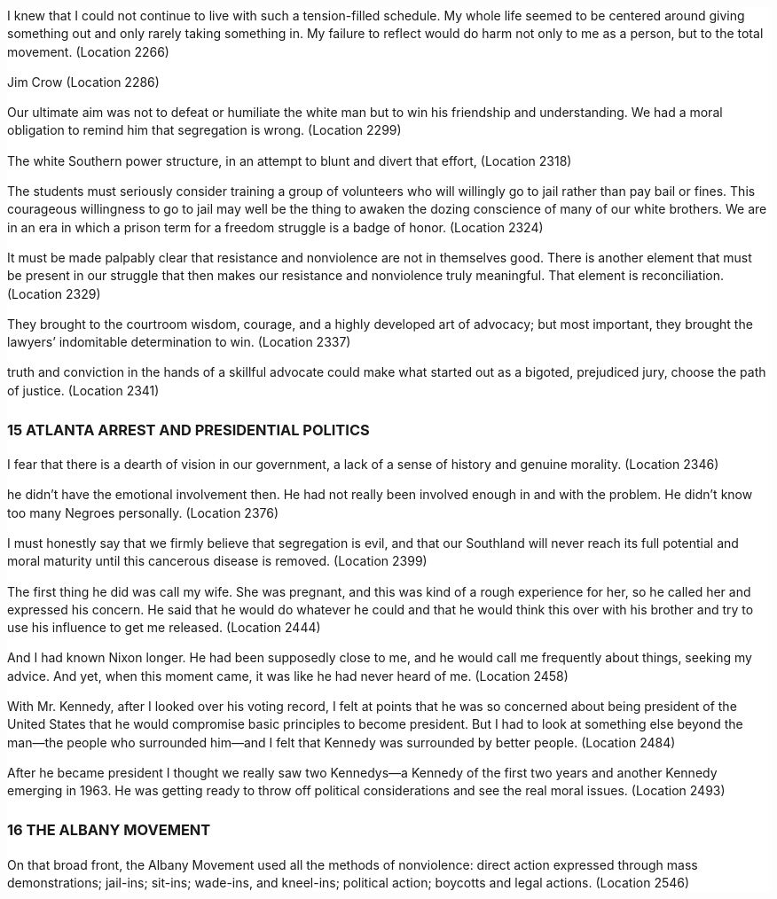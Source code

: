 I knew that I could not continue to live with such a tension-filled schedule. My whole life seemed to be centered around giving something out and only rarely taking something in. My failure to reflect would do harm not only to me as a person, but to the total movement. (Location 2266)

Jim Crow (Location 2286)

Our ultimate aim was not to defeat or humiliate the white man but to win his friendship and understanding. We had a moral obligation to remind him that segregation is wrong. (Location 2299)

The white Southern power structure, in an attempt to blunt and divert that effort, (Location 2318)

The students must seriously consider training a group of volunteers who will willingly go to jail rather than pay bail or fines. This courageous willingness to go to jail may well be the thing to awaken the dozing conscience of many of our white brothers. We are in an era in which a prison term for a freedom struggle is a badge of honor. (Location 2324)

It must be made palpably clear that resistance and nonviolence are not in themselves good. There is another element that must be present in our struggle that then makes our resistance and nonviolence truly meaningful. That element is reconciliation. (Location 2329)

They brought to the courtroom wisdom, courage, and a highly developed art of advocacy; but most important, they brought the lawyers’ indomitable determination to win. (Location 2337)

truth and conviction in the hands of a skillful advocate could make what started out as a bigoted, prejudiced jury, choose the path of justice. (Location 2341)

### 15 ATLANTA ARREST AND PRESIDENTIAL POLITICS
I fear that there is a dearth of vision in our government, a lack of a sense of history and genuine morality. (Location 2346)

he didn’t have the emotional involvement then. He had not really been involved enough in and with the problem. He didn’t know too many Negroes personally. (Location 2376)

I must honestly say that we firmly believe that segregation is evil, and that our Southland will never reach its full potential and moral maturity until this cancerous disease is removed. (Location 2399)

The first thing he did was call my wife. She was pregnant, and this was kind of a rough experience for her, so he called her and expressed his concern. He said that he would do whatever he could and that he would think this over with his brother and try to use his influence to get me released. (Location 2444)

And I had known Nixon longer. He had been supposedly close to me, and he would call me frequently about things, seeking my advice. And yet, when this moment came, it was like he had never heard of me. (Location 2458)

With Mr. Kennedy, after I looked over his voting record, I felt at points that he was so concerned about being president of the United States that he would compromise basic principles to become president. But I had to look at something else beyond the man—the people who surrounded him—and I felt that Kennedy was surrounded by better people. (Location 2484)

After he became president I thought we really saw two Kennedys—a Kennedy of the first two years and another Kennedy emerging in 1963. He was getting ready to throw off political considerations and see the real moral issues. (Location 2493)

### 16 THE ALBANY MOVEMENT
On that broad front, the Albany Movement used all the methods of nonviolence: direct action expressed through mass demonstrations; jail-ins; sit-ins; wade-ins, and kneel-ins; political action; boycotts and legal actions. (Location 2546)
